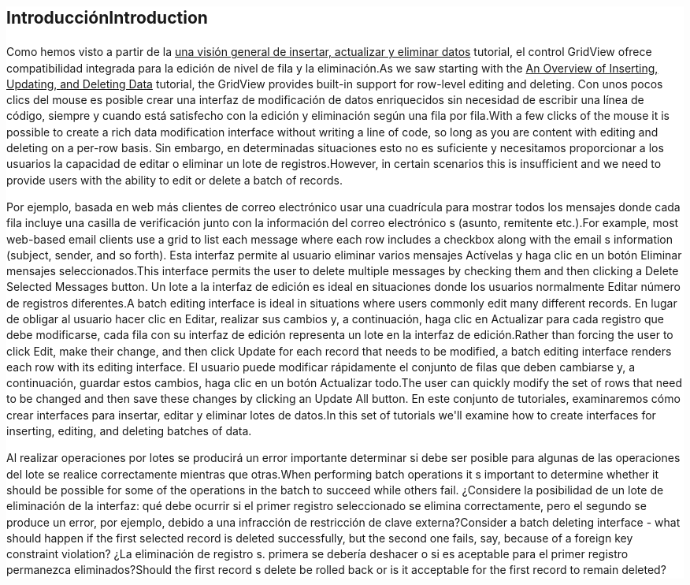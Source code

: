 
## <a name="introduction"></a><span data-ttu-id="2f752-109">Introducción</span><span class="sxs-lookup"><span data-stu-id="2f752-109">Introduction</span></span>

<span data-ttu-id="2f752-110">Como hemos visto a partir de la [una visión general de insertar, actualizar y eliminar datos](../editing-inserting-and-deleting-data/an-overview-of-inserting-updating-and-deleting-data-cs.md) tutorial, el control GridView ofrece compatibilidad integrada para la edición de nivel de fila y la eliminación.</span><span class="sxs-lookup"><span data-stu-id="2f752-110">As we saw starting with the [An Overview of Inserting, Updating, and Deleting Data](../editing-inserting-and-deleting-data/an-overview-of-inserting-updating-and-deleting-data-cs.md) tutorial, the GridView provides built-in support for row-level editing and deleting.</span></span> <span data-ttu-id="2f752-111">Con unos pocos clics del mouse es posible crear una interfaz de modificación de datos enriquecidos sin necesidad de escribir una línea de código, siempre y cuando está satisfecho con la edición y eliminación según una fila por fila.</span><span class="sxs-lookup"><span data-stu-id="2f752-111">With a few clicks of the mouse it is possible to create a rich data modification interface without writing a line of code, so long as you are content with editing and deleting on a per-row basis.</span></span> <span data-ttu-id="2f752-112">Sin embargo, en determinadas situaciones esto no es suficiente y necesitamos proporcionar a los usuarios la capacidad de editar o eliminar un lote de registros.</span><span class="sxs-lookup"><span data-stu-id="2f752-112">However, in certain scenarios this is insufficient and we need to provide users with the ability to edit or delete a batch of records.</span></span>

<span data-ttu-id="2f752-113">Por ejemplo, basada en web más clientes de correo electrónico usar una cuadrícula para mostrar todos los mensajes donde cada fila incluye una casilla de verificación junto con la información del correo electrónico s (asunto, remitente etc.).</span><span class="sxs-lookup"><span data-stu-id="2f752-113">For example, most web-based email clients use a grid to list each message where each row includes a checkbox along with the email s information (subject, sender, and so forth).</span></span> <span data-ttu-id="2f752-114">Esta interfaz permite al usuario eliminar varios mensajes Actívelas y haga clic en un botón Eliminar mensajes seleccionados.</span><span class="sxs-lookup"><span data-stu-id="2f752-114">This interface permits the user to delete multiple messages by checking them and then clicking a Delete Selected Messages button.</span></span> <span data-ttu-id="2f752-115">Un lote a la interfaz de edición es ideal en situaciones donde los usuarios normalmente Editar número de registros diferentes.</span><span class="sxs-lookup"><span data-stu-id="2f752-115">A batch editing interface is ideal in situations where users commonly edit many different records.</span></span> <span data-ttu-id="2f752-116">En lugar de obligar al usuario hacer clic en Editar, realizar sus cambios y, a continuación, haga clic en Actualizar para cada registro que debe modificarse, cada fila con su interfaz de edición representa un lote en la interfaz de edición.</span><span class="sxs-lookup"><span data-stu-id="2f752-116">Rather than forcing the user to click Edit, make their change, and then click Update for each record that needs to be modified, a batch editing interface renders each row with its editing interface.</span></span> <span data-ttu-id="2f752-117">El usuario puede modificar rápidamente el conjunto de filas que deben cambiarse y, a continuación, guardar estos cambios, haga clic en un botón Actualizar todo.</span><span class="sxs-lookup"><span data-stu-id="2f752-117">The user can quickly modify the set of rows that need to be changed and then save these changes by clicking an Update All button.</span></span> <span data-ttu-id="2f752-118">En este conjunto de tutoriales, examinaremos cómo crear interfaces para insertar, editar y eliminar lotes de datos.</span><span class="sxs-lookup"><span data-stu-id="2f752-118">In this set of tutorials we'll examine how to create interfaces for inserting, editing, and deleting batches of data.</span></span>

<span data-ttu-id="2f752-119">Al realizar operaciones por lotes se producirá un error importante determinar si debe ser posible para algunas de las operaciones del lote se realice correctamente mientras que otras.</span><span class="sxs-lookup"><span data-stu-id="2f752-119">When performing batch operations it s important to determine whether it should be possible for some of the operations in the batch to succeed while others fail.</span></span> <span data-ttu-id="2f752-120">¿Considere la posibilidad de un lote de eliminación de la interfaz: qué debe ocurrir si el primer registro seleccionado se elimina correctamente, pero el segundo se produce un error, por ejemplo, debido a una infracción de restricción de clave externa?</span><span class="sxs-lookup"><span data-stu-id="2f752-120">Consider a batch deleting interface - what should happen if the first selected record is deleted successfully, but the second one fails, say, because of a foreign key constraint violation?</span></span> <span data-ttu-id="2f752-121">¿La eliminación de registro s. primera se debería deshacer o si es aceptable para el primer registro permanezca eliminados?</span><span class="sxs-lookup"><span data-stu-id="2f752-121">Should the first record s delete be rolled back or is it acceptable for the first record to remain deleted?</span></span>
